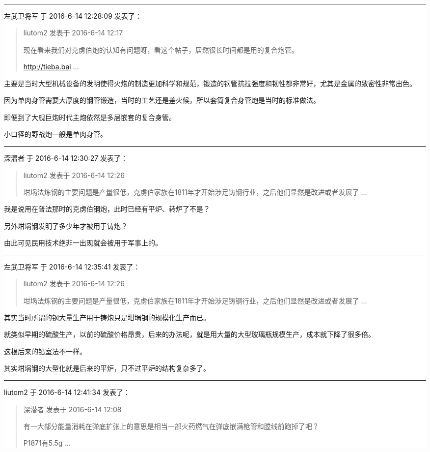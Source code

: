 ---------

左武卫将军 于 2016-6-14 12:28:09 发表了：

> liutom2 发表于 2016-6-14 12:17
> 
> 现在看来我们对克虏伯炮的认知有问题呀，看这个帖子，居然很长时间都是用的复合炮管。
> 
> http://tieba.bai ...



主要是当时大型机械设备的发明使得火炮的制造更加科学和规范，锻造的钢管抗拉强度和韧性都非常好，尤其是金属的致密性非常出色。

因为单肉身管需要大厚度的钢管锻造，当时的工艺还是差火候，所以套筒复合身管炮是当时的标准做法。

即便到了大舰巨炮时代主炮依然是多层嵌套的复合身管。

小口径的野战炮一般是单肉身管。

---------

深潜者 于 2016-6-14 12:30:27 发表了：

> liutom2 发表于 2016-6-14 12:26
> 
> 坩埚法炼钢的主要问题是产量很低，克虏伯家族在1811年才开始涉足铸钢行业，之后他们显然是改进或者发展了 ...



我是说用在普法那时的克虏伯钢炮，此时已经有平炉、转炉了不是？

另外坩埚钢发明了多少年才被用于铸炮？

由此可见民用技术绝非一出现就会被用于军事上的。

---------

左武卫将军 于 2016-6-14 12:35:41 发表了：

> liutom2 发表于 2016-6-14 12:26
> 
> 坩埚法炼钢的主要问题是产量很低，克虏伯家族在1811年才开始涉足铸钢行业，之后他们显然是改进或者发展了 ...



其实当时所谓的钢大量生产用于铸炮只是坩埚钢的规模化生产而已。

就类似早期的硫酸生产，以前的硫酸价格昂贵，后来的办法呢，就是用大量的大型玻璃瓶规模生产，成本就下降了很多倍。

这根后来的铅室法不一样。

其实坩埚钢的大型化就是后来的平炉，只不过平炉的结构复杂多了。

---------

liutom2 于 2016-6-14 12:41:34 发表了：

> 深潜者 发表于 2016-6-14 12:08
> 
> 有一大部分能量消耗在弹底扩张上的意思是相当一部火药燃气在弹底嵌满枪管和膛线前跑掉了吧？
> 
> P1871有5.5g ...
